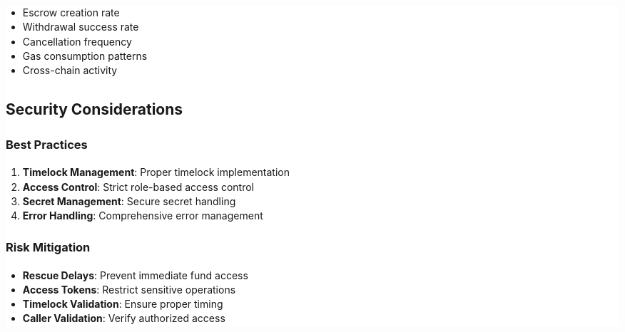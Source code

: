- Escrow creation rate
- Withdrawal success rate
- Cancellation frequency
- Gas consumption patterns
- Cross-chain activity

## Security Considerations

### Best Practices

1. **Timelock Management**: Proper timelock implementation
2. **Access Control**: Strict role-based access control
3. **Secret Management**: Secure secret handling
4. **Error Handling**: Comprehensive error management

### Risk Mitigation

- **Rescue Delays**: Prevent immediate fund access
- **Access Tokens**: Restrict sensitive operations
- **Timelock Validation**: Ensure proper timing
- **Caller Validation**: Verify authorized access
